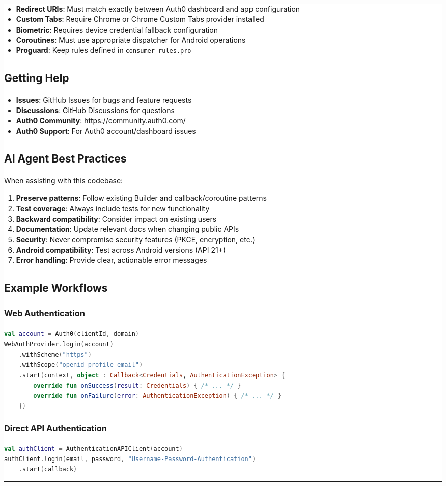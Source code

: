 - **Redirect URIs**: Must match exactly between Auth0 dashboard and app configuration
- **Custom Tabs**: Require Chrome or Chrome Custom Tabs provider installed
- **Biometric**: Requires device credential fallback configuration
- **Coroutines**: Must use appropriate dispatcher for Android operations
- **Proguard**: Keep rules defined in `consumer-rules.pro`

## Getting Help

- **Issues**: GitHub Issues for bugs and feature requests
- **Discussions**: GitHub Discussions for questions
- **Auth0 Community**: https://community.auth0.com/
- **Auth0 Support**: For Auth0 account/dashboard issues

## AI Agent Best Practices

When assisting with this codebase:

1. **Preserve patterns**: Follow existing Builder and callback/coroutine patterns
2. **Test coverage**: Always include tests for new functionality
3. **Backward compatibility**: Consider impact on existing users
4. **Documentation**: Update relevant docs when changing public APIs
5. **Security**: Never compromise security features (PKCE, encryption, etc.)
6. **Android compatibility**: Test across Android versions (API 21+)
7. **Error handling**: Provide clear, actionable error messages

## Example Workflows

### Web Authentication
```kotlin
val account = Auth0(clientId, domain)
WebAuthProvider.login(account)
    .withScheme("https")
    .withScope("openid profile email")
    .start(context, object : Callback<Credentials, AuthenticationException> {
        override fun onSuccess(result: Credentials) { /* ... */ }
        override fun onFailure(error: AuthenticationException) { /* ... */ }
    })
```


### Direct API Authentication
```kotlin
val authClient = AuthenticationAPIClient(account)
authClient.login(email, password, "Username-Password-Authentication")
    .start(callback)
```

---

